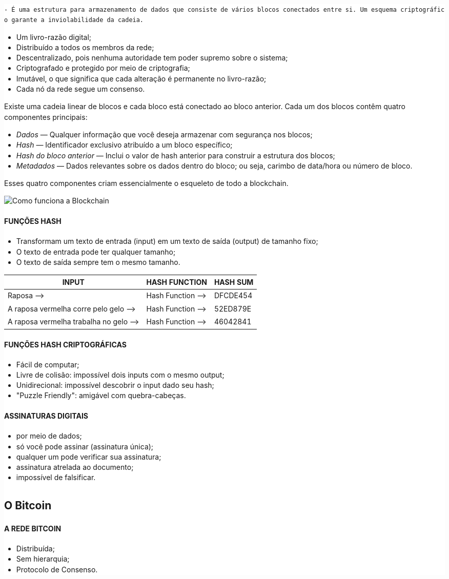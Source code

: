     - É uma estrutura para armazenamento de dados que consiste de vários blocos conectados entre si. Um esquema criptográfico garante a inviolabilidade da cadeia.
  
- Um livro-razão digital;
- Distribuído a todos os membros da rede;
- Descentralizado, pois nenhuma autoridade tem poder supremo sobre o sistema;
- Criptografado e protegido por meio de criptografia;
- Imutável, o que significa que cada alteração é permanente no livro-razão;
- Cada nó da rede segue um consenso.

Existe uma cadeia linear de blocos e cada bloco está conectado ao bloco anterior. Cada um dos blocos contêm quatro componentes principais:
  - _Dados_ — Qualquer informação que você deseja armazenar com segurança nos blocos;
  - _Hash_ — Identificador exclusivo atribuído a um bloco específico;
  - _Hash do bloco anterior_ — Inclui o valor de hash anterior para construir a estrutura dos blocos;
  - _Metadados_ — Dados relevantes sobre os dados dentro do bloco; ou seja, carimbo de data/hora ou número de bloco.

Esses quatro componentes criam essencialmente o esqueleto de todo a blockchain.

![Como funciona a Blockchain](https://101blockchains.com/wp-content/uploads/2018/09/Como-funciona-a-BlockChain-Passo-a-Passo.png.webp)

#### FUNÇÕES HASH

- Transformam um texto de entrada (input) em um texto de saída (output) de tamanho fixo;
- O texto de entrada pode ter qualquer tamanho;
- O texto de saída sempre tem o mesmo tamanho.

| INPUT | HASH FUNCTION | HASH SUM |
| --- | --- | --- |
| Raposa --> | Hash Function --> |  DFCDE454 |
| A raposa vermelha corre pelo gelo --> | Hash Function --> | 52ED879E |
| A raposa vermelha trabalha no gelo --> | Hash Function --> | 46042841 |

#### FUNÇÕES HASH CRIPTOGRÁFICAS

- Fácil de computar;
- Livre de colisão: impossível dois inputs com o mesmo output;
- Unidirecional: impossível descobrir o input dado seu hash;
- "Puzzle Friendly": amigável com quebra-cabeças.

#### ASSINATURAS DIGITAIS

- por meio de dados;
- só você pode assinar (assinatura única);
- qualquer um pode verificar sua assinatura;
- assinatura atrelada ao documento;
- impossível de falsificar.

## **O Bitcoin**

#### A REDE BITCOIN
  - Distribuída;
  - Sem hierarquia;
  - Protocolo de Consenso.
  